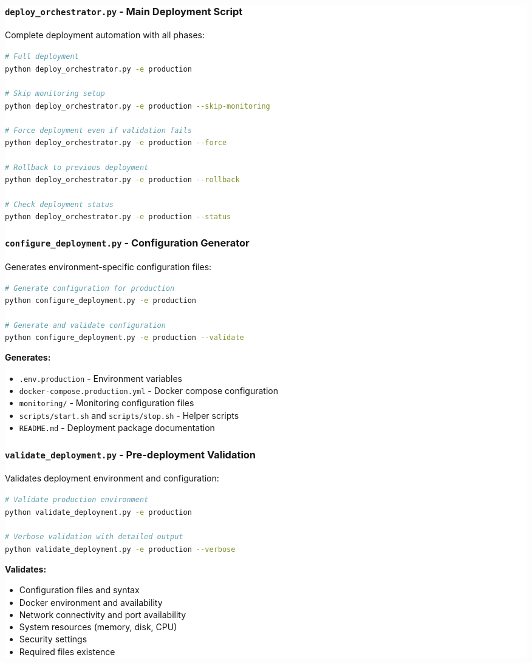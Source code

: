 ### `deploy_orchestrator.py` - Main Deployment Script

Complete deployment automation with all phases:

```bash
# Full deployment
python deploy_orchestrator.py -e production

# Skip monitoring setup
python deploy_orchestrator.py -e production --skip-monitoring

# Force deployment even if validation fails
python deploy_orchestrator.py -e production --force

# Rollback to previous deployment
python deploy_orchestrator.py -e production --rollback

# Check deployment status
python deploy_orchestrator.py -e production --status
```

### `configure_deployment.py` - Configuration Generator

Generates environment-specific configuration files:

```bash
# Generate configuration for production
python configure_deployment.py -e production

# Generate and validate configuration
python configure_deployment.py -e production --validate
```

**Generates:**
- `.env.production` - Environment variables
- `docker-compose.production.yml` - Docker compose configuration
- `monitoring/` - Monitoring configuration files
- `scripts/start.sh` and `scripts/stop.sh` - Helper scripts
- `README.md` - Deployment package documentation

### `validate_deployment.py` - Pre-deployment Validation

Validates deployment environment and configuration:

```bash
# Validate production environment
python validate_deployment.py -e production

# Verbose validation with detailed output
python validate_deployment.py -e production --verbose
```

**Validates:**
- Configuration files and syntax
- Docker environment and availability
- Network connectivity and port availability
- System resources (memory, disk, CPU)
- Security settings
- Required files existence

